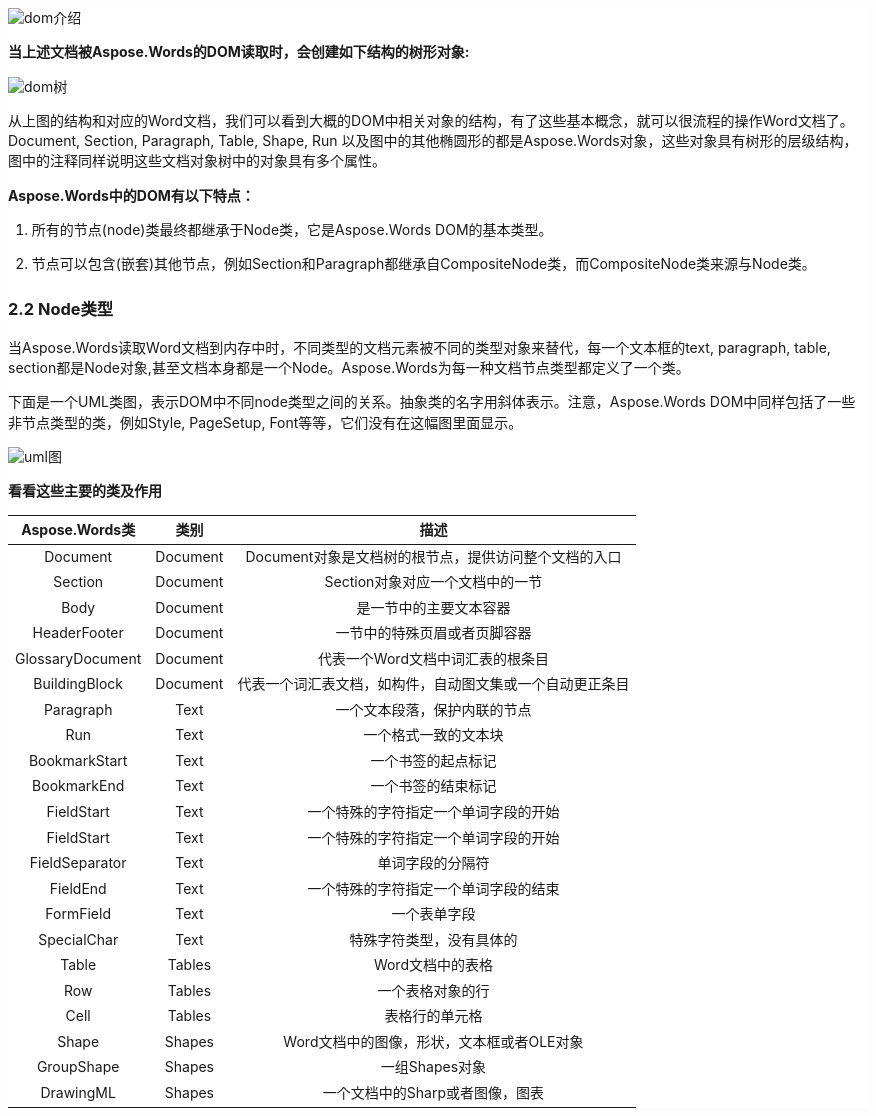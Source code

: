 ![dom介绍](./3acb.jpg)


__当上述文档被Aspose.Words的DOM读取时，会创建如下结构的树形对象:__

![dom树](./939.jpg)

从上图的结构和对应的Word文档，我们可以看到大概的DOM中相关对象的结构，有了这些基本概念，就可以很流程的操作Word文档了。Document, Section, Paragraph, Table, Shape, Run 以及图中的其他椭圆形的都是Aspose.Words对象，这些对象具有树形的层级结构，图中的注释同样说明这些文档对象树中的对象具有多个属性。

__Aspose.Words中的DOM有以下特点：__
1) 所有的节点(node)类最终都继承于Node类，它是Aspose.Words DOM的基本类型。

2) 节点可以包含(嵌套)其他节点，例如Section和Paragraph都继承自CompositeNode类，而CompositeNode类来源与Node类。

### 2.2 Node类型

当Aspose.Words读取Word文档到内存中时，不同类型的文档元素被不同的类型对象来替代，每一个文本框的text, paragraph, table, section都是Node对象,甚至文档本身都是一个Node。Aspose.Words为每一种文档节点类型都定义了一个类。

下面是一个UML类图，表示DOM中不同node类型之间的关系。抽象类的名字用斜体表示。注意，Aspose.Words DOM中同样包括了一些非节点类型的类，例如Style, PageSetup, Font等等，它们没有在这幅图里面显示。

![uml图](./9b1672e3f.jpg)


__看看这些主要的类及作用__

|     Aspose.Words类       |                 类别            |                    描述                                                 |
|            :-----:      |               :----:            |                    :----:                                              |
|         Document        |             Document            |              Document对象是文档树的根节点，提供访问整个文档的入口               |
|         Section        |             Document            |              Section对象对应一个文档中的一节                                 |
|         Body           |             Document            |              是一节中的主要文本容器                                          |
|         HeaderFooter   |             Document            |              一节中的特殊页眉或者页脚容器                                     |
|     GlossaryDocument   |             Document            |             代表一个Word文档中词汇表的根条目                                  |
|        BuildingBlock   |             Document            |             代表一个词汇表文档，如构件，自动图文集或一个自动更正条目                |
|        Paragraph   |             Text            |             一个文本段落，保护内联的节点                |
|        Run   |             Text            |             一个格式一致的文本块             |
|        BookmarkStart   |             Text            |             一个书签的起点标记            |
|        BookmarkEnd   |             Text            |           一个书签的结束标记            |
|        FieldStart   |             Text            |           一个特殊的字符指定一个单词字段的开始            |
|        FieldStart   |             Text            |           一个特殊的字符指定一个单词字段的开始            |
|        FieldSeparator   |             Text            |          单词字段的分隔符           |
|        FieldEnd   |             Text            |          	一个特殊的字符指定一个单词字段的结束          |
|        FormField   |             Text            |          		一个表单字段         |
|        SpecialChar   |             Text            |          		特殊字符类型，没有具体的         |
|        Table   |             Tables            |          		 Word文档中的表格        |
|        Row   |             Tables            |          		 一个表格对象的行        |
|        Cell   |             Tables            |          		 表格行的单元格        |
|        Shape   |             Shapes            |          		 Word文档中的图像，形状，文本框或者OLE对象       |
|        GroupShape   |             Shapes            |          		一组Shapes对象      |
|        DrawingML   |             Shapes            |          		一个文档中的Sharp或者图像，图表      |